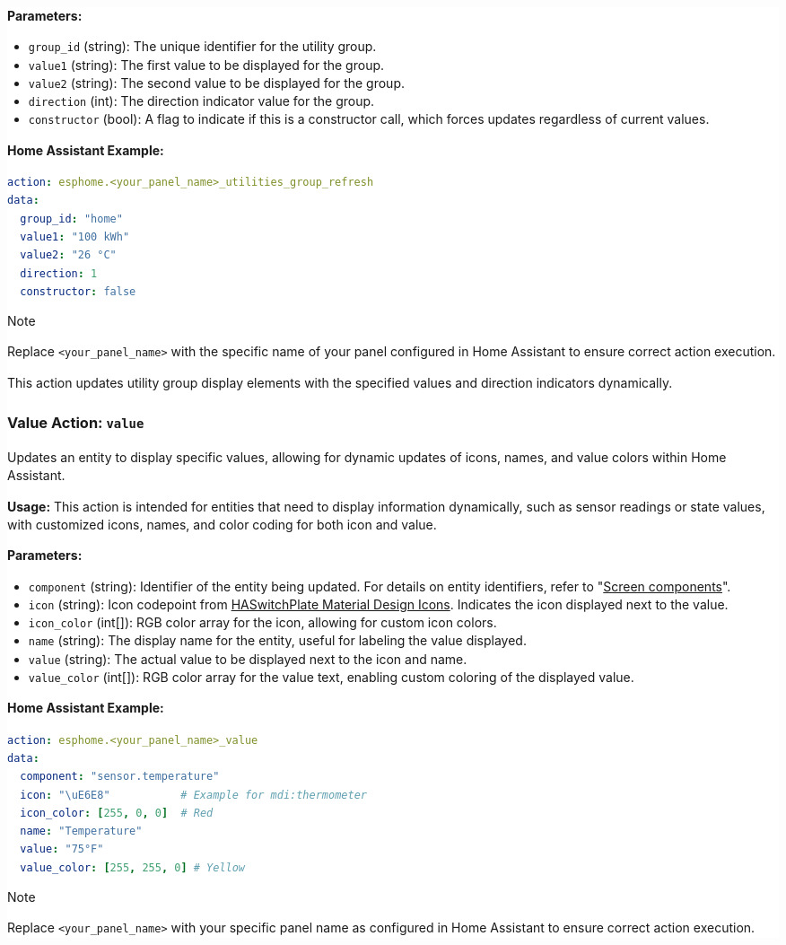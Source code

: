 **Parameters:**
- `group_id` (string): The unique identifier for the utility group.
- `value1` (string): The first value to be displayed for the group.
- `value2` (string): The second value to be displayed for the group.
- `direction` (int): The direction indicator value for the group.
- `constructor` (bool): A flag to indicate if this is a constructor call, which forces updates regardless of current values.

**Home Assistant Example:**
```yaml
action: esphome.<your_panel_name>_utilities_group_refresh
data:
  group_id: "home"
  value1: "100 kWh"
  value2: "26 °C"
  direction: 1
  constructor: false
```
> [!NOTE]
> Replace `<your_panel_name>` with the specific name of your panel configured in Home Assistant to ensure correct action execution.

This action updates utility group display elements with the specified values and direction indicators dynamically.

### Value Action: `value`
Updates an entity to display specific values, allowing for dynamic updates of icons, names, and value colors within Home Assistant.

**Usage:**
This action is intended for entities that need to display information dynamically, such as sensor readings or state values, with customized icons, names, and color coding for both icon and value.

**Parameters:**
- `component` (string): Identifier of the entity being updated. For details on entity identifiers, refer to "[Screen components](#screen-components)".
- `icon` (string): Icon codepoint from [HASwitchPlate Material Design Icons](https://htmlpreview.github.io/?https://github.com/jobr99/Generate-HASP-Fonts/blob/master/cheatsheet.html).
Indicates the icon displayed next to the value.
- `icon_color` (int[]): RGB color array for the icon, allowing for custom icon colors.
- `name` (string): The display name for the entity, useful for labeling the value displayed.
- `value` (string): The actual value to be displayed next to the icon and name.
- `value_color` (int[]): RGB color array for the value text, enabling custom coloring of the displayed value.

**Home Assistant Example:**
```yaml
action: esphome.<your_panel_name>_value
data:
  component: "sensor.temperature"
  icon: "\uE6E8"           # Example for mdi:thermometer
  icon_color: [255, 0, 0]  # Red
  name: "Temperature"
  value: "75°F"
  value_color: [255, 255, 0] # Yellow
```
> [!NOTE]
> Replace `<your_panel_name>` with your specific panel name as configured in Home Assistant to ensure correct action execution.
